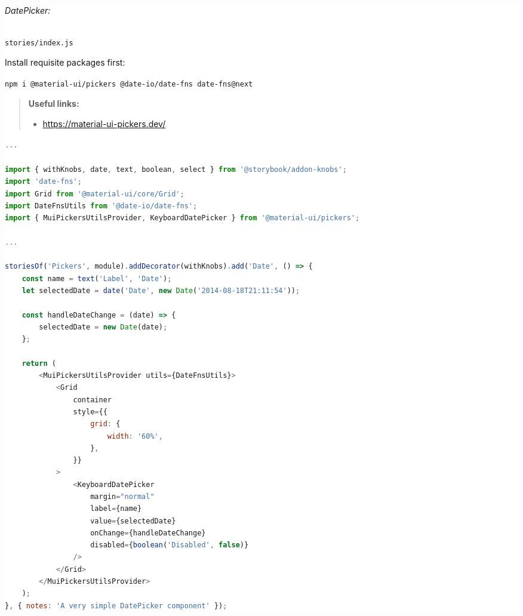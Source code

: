 ###### DatePicker:
`stories/index.js`

Install requisite packages first:
```sh
npm i @material-ui/pickers @date-io/date-fns date-fns@next
```

> <strong>Useful links:</strong>
> * https://material-ui-pickers.dev/

```javascript
...

import { withKnobs, date, text, boolean, select } from '@storybook/addon-knobs';
import 'date-fns';
import Grid from '@material-ui/core/Grid';
import DateFnsUtils from '@date-io/date-fns';
import { MuiPickersUtilsProvider, KeyboardDatePicker } from '@material-ui/pickers';

...

storiesOf('Pickers', module).addDecorator(withKnobs).add('Date', () => {
	const name = text('Label', 'Date');
	let selectedDate = date('Date', new Date('2014-08-18T21:11:54'));

	const handleDateChange = (date) => {
		selectedDate = new Date(date);
	};

	return (
		<MuiPickersUtilsProvider utils={DateFnsUtils}>
			<Grid
				container
				style={{
					grid: {
						width: '60%',
					},
				}}
			>
				<KeyboardDatePicker
					margin="normal"
					label={name}
					value={selectedDate}
					onChange={handleDateChange}
					disabled={boolean('Disabled', false)}
				/>
			</Grid>
		</MuiPickersUtilsProvider>
	);
}, { notes: 'A very simple DatePicker component' });
```
